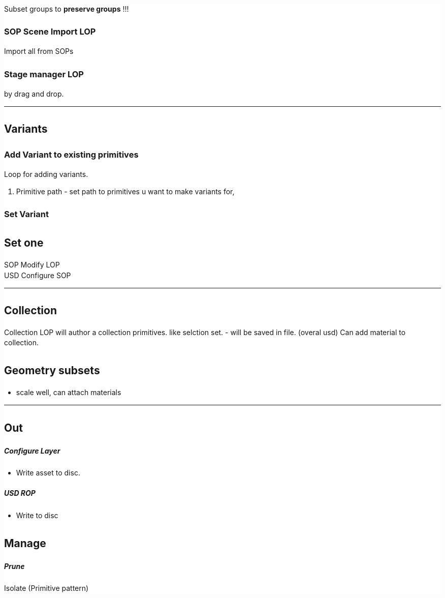 Subset groups to **preserve groups** !!!

### SOP Scene Import LOP
Import all from SOPs


### Stage manager LOP
by drag and drop.

---

## Variants

### Add Variant to existing primitives
Loop for adding variants.

1. Primitive path - set path to primitives u want to make variants for,


### Set Variant
Set one
---

SOP Modify LOP  
USD Configure SOP

-----

## Collection
Collection LOP
will author a collection primitives. like selction set. - will be saved in file. (overal usd)
Can add material to collection.

## Geometry subsets
- scale well, can attach materials
-----


## Out

##### Configure Layer
- Write asset to disc.

##### USD ROP

- Write to disc   

## Manage


##### Prune
Isolate  (Primitive pattern)
